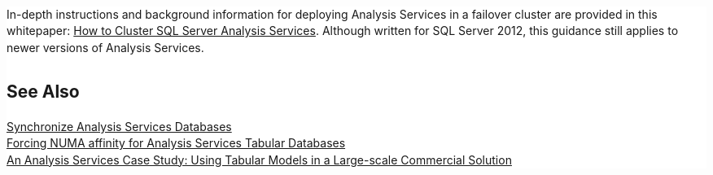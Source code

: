  In-depth instructions and background information for deploying Analysis Services in a failover cluster are provided in this whitepaper: [How to Cluster SQL Server Analysis Services](https://msdn.microsoft.com/library/dn736073.aspx). Although written for SQL Server 2012, this guidance still applies to newer versions of Analysis Services.  
  
## See Also  
 [Synchronize Analysis Services Databases](../../analysis-services/multidimensional-models/synchronize-analysis-services-databases.md)   
 [Forcing NUMA affinity for Analysis Services Tabular Databases](https://blogs.msdn.microsoft.com/sqlcat/2013/11/05/forcing-numa-node-affinity-for-analysis-services-tabular-databases/)   
 [An Analysis Services Case Study: Using Tabular Models in a Large-scale Commercial Solution](https://msdn.microsoft.com/library/dn751533.aspx)  
  
  

